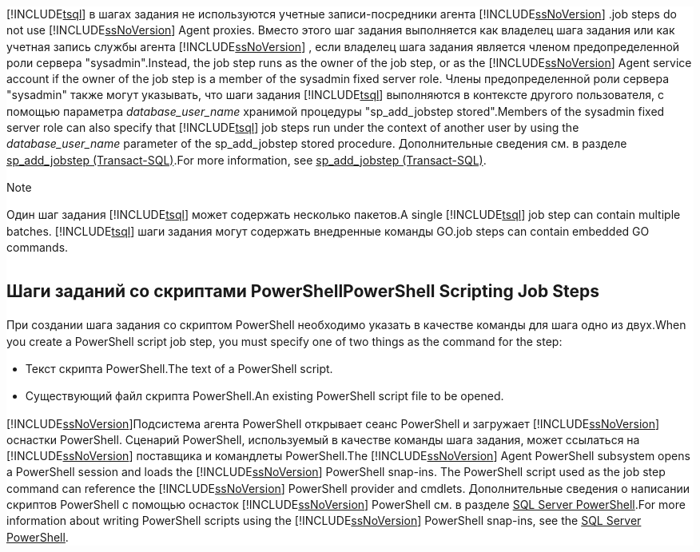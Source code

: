  [!INCLUDE[tsql](../../includes/tsql-md.md)] <span data-ttu-id="0e79a-149">в шагах задания не используются учетные записи-посредники агента [!INCLUDE[ssNoVersion](../../includes/ssnoversion-md.md)] .</span><span class="sxs-lookup"><span data-stu-id="0e79a-149">job steps do not use [!INCLUDE[ssNoVersion](../../includes/ssnoversion-md.md)] Agent proxies.</span></span> <span data-ttu-id="0e79a-150">Вместо этого шаг задания выполняется как владелец шага задания или как учетная запись службы агента [!INCLUDE[ssNoVersion](../../includes/ssnoversion-md.md)] , если владелец шага задания является членом предопределенной роли сервера "sysadmin".</span><span class="sxs-lookup"><span data-stu-id="0e79a-150">Instead, the job step runs as the owner of the job step, or as the [!INCLUDE[ssNoVersion](../../includes/ssnoversion-md.md)] Agent service account if the owner of the job step is a member of the sysadmin fixed server role.</span></span> <span data-ttu-id="0e79a-151">Члены предопределенной роли сервера "sysadmin" также могут указывать, что шаги задания [!INCLUDE[tsql](../../includes/tsql-md.md)] выполняются в контексте другого пользователя, с помощью параметра *database_user_name* хранимой процедуры "sp_add_jobstep stored".</span><span class="sxs-lookup"><span data-stu-id="0e79a-151">Members of the sysadmin fixed server role can also specify that [!INCLUDE[tsql](../../includes/tsql-md.md)] job steps run under the context of another user by using the *database_user_name* parameter of the sp_add_jobstep stored procedure.</span></span> <span data-ttu-id="0e79a-152">Дополнительные сведения см. в разделе [sp_add_jobstep &#40;Transact-SQL&#41;](/sql/relational-databases/system-stored-procedures/sp-add-jobstep-transact-sql).</span><span class="sxs-lookup"><span data-stu-id="0e79a-152">For more information, see [sp_add_jobstep &#40;Transact-SQL&#41;](/sql/relational-databases/system-stored-procedures/sp-add-jobstep-transact-sql).</span></span>  
  
> [!NOTE]  
>  <span data-ttu-id="0e79a-153">Один шаг задания [!INCLUDE[tsql](../../includes/tsql-md.md)] может содержать несколько пакетов.</span><span class="sxs-lookup"><span data-stu-id="0e79a-153">A single [!INCLUDE[tsql](../../includes/tsql-md.md)] job step can contain multiple batches.</span></span> [!INCLUDE[tsql](../../includes/tsql-md.md)] <span data-ttu-id="0e79a-154">шаги задания могут содержать внедренные команды GO.</span><span class="sxs-lookup"><span data-stu-id="0e79a-154">job steps can contain embedded GO commands.</span></span>  
  
## <a name="powershell-scripting-job-steps"></a><span data-ttu-id="0e79a-155">Шаги заданий со скриптами PowerShell</span><span class="sxs-lookup"><span data-stu-id="0e79a-155">PowerShell Scripting Job Steps</span></span>  
 <span data-ttu-id="0e79a-156">При создании шага задания со скриптом PowerShell необходимо указать в качестве команды для шага одно из двух.</span><span class="sxs-lookup"><span data-stu-id="0e79a-156">When you create a PowerShell script job step, you must specify one of two things as the command for the step:</span></span>  
  
-   <span data-ttu-id="0e79a-157">Текст скрипта PowerShell.</span><span class="sxs-lookup"><span data-stu-id="0e79a-157">The text of a PowerShell script.</span></span>  
  
-   <span data-ttu-id="0e79a-158">Существующий файл скрипта PowerShell.</span><span class="sxs-lookup"><span data-stu-id="0e79a-158">An existing PowerShell script file to be opened.</span></span>  
  
 <span data-ttu-id="0e79a-159">[!INCLUDE[ssNoVersion](../../includes/ssnoversion-md.md)]Подсистема агента PowerShell открывает сеанс PowerShell и загружает [!INCLUDE[ssNoVersion](../../includes/ssnoversion-md.md)] оснастки PowerShell. Сценарий PowerShell, используемый в качестве команды шага задания, может ссылаться на [!INCLUDE[ssNoVersion](../../includes/ssnoversion-md.md)] поставщика и командлеты PowerShell.</span><span class="sxs-lookup"><span data-stu-id="0e79a-159">The [!INCLUDE[ssNoVersion](../../includes/ssnoversion-md.md)] Agent PowerShell subsystem opens a PowerShell session and loads the [!INCLUDE[ssNoVersion](../../includes/ssnoversion-md.md)] PowerShell snap-ins. The PowerShell script used as the job step command can reference the [!INCLUDE[ssNoVersion](../../includes/ssnoversion-md.md)] PowerShell provider and cmdlets.</span></span> <span data-ttu-id="0e79a-160">Дополнительные сведения о написании скриптов PowerShell с помощью оснасток [!INCLUDE[ssNoVersion](../../includes/ssnoversion-md.md)] PowerShell см. в разделе [SQL Server PowerShell](../../powershell/sql-server-powershell.md).</span><span class="sxs-lookup"><span data-stu-id="0e79a-160">For more information about writing PowerShell scripts using the [!INCLUDE[ssNoVersion](../../includes/ssnoversion-md.md)] PowerShell snap-ins, see the [SQL Server PowerShell](../../powershell/sql-server-powershell.md).</span></span>  
  